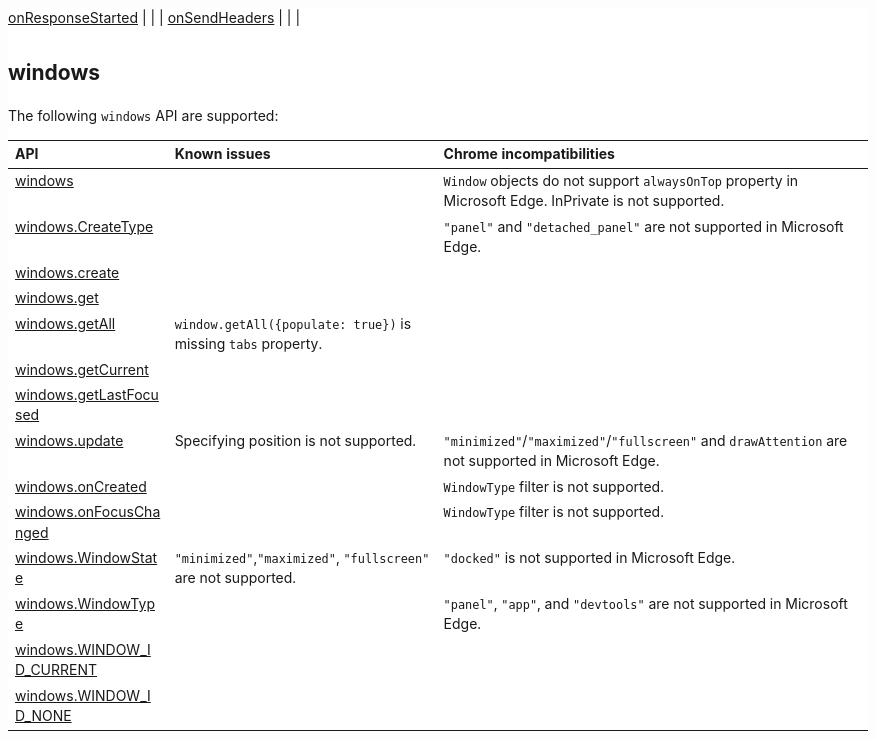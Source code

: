 [onResponseStarted](https://developer.mozilla.org/en-US/Add-ons/WebExtensions/API/webRequest/onResponseStarted) | |  |
[onSendHeaders](https://developer.mozilla.org/en-US/Add-ons/WebExtensions/API/webRequest/onSendHeaders) | | |

## windows

The following `windows` API are supported:

API | Known issues | Chrome incompatibilities
:------------ | :------------- | :-------------------
[windows](https://developer.mozilla.org/en-US/docs/Mozilla/Add-ons/WebExtensions/API/windows) | | `Window` objects do not support `alwaysOnTop` property in Microsoft Edge. InPrivate is not supported.|
[windows.CreateType](https://developer.mozilla.org/en-US/Add-ons/WebExtensions/API/windows/CreateType) | | `"panel"` and `"detached_panel"` are not supported in Microsoft Edge. |
[windows.create](https://developer.mozilla.org/en-US/Add-ons/WebExtensions/API/windows/create) | | |
[windows.get](https://developer.mozilla.org/en-US/docs/Mozilla/Add-ons/WebExtensions/API/windows/get) | | |
[windows.getAll](https://developer.mozilla.org/en-US/docs/Mozilla/Add-ons/WebExtensions/API/windows/getAll) | `window.getAll({populate: true})` is missing `tabs` property. | | |
[windows.getCurrent](https://developer.mozilla.org/en-US/docs/Mozilla/Add-ons/WebExtensions/API/windows/getCurrent) | | |
[windows.getLastFocused](https://developer.mozilla.org/en-US/docs/Mozilla/Add-ons/WebExtensions/API/windows/getLastFocused) | | |
[windows.update](https://developer.mozilla.org/en-US/docs/Mozilla/Add-ons/WebExtensions/API/windows/update) | Specifying position is not supported. | `"minimized"`/`"maximized"`/`"fullscreen"` and `drawAttention` are not supported in Microsoft Edge. |
[windows.onCreated](https://developer.mozilla.org/en-US/docs/Mozilla/Add-ons/WebExtensions/API/windows/onCreated) | | `WindowType` filter is not supported. |
[windows.onFocusChanged](https://developer.mozilla.org/en-US/Add-ons/WebExtensions/API/windows/onFocusChanged) | | `WindowType` filter is not supported. |
[windows.WindowState]() | `"minimized"`,`"maximized"`, `"fullscreen"` are not supported.| `"docked"` is not supported in Microsoft Edge. | 
[windows.WindowType]() | | `"panel"`, `"app"`, and `"devtools"` are not supported in Microsoft Edge. |
[windows.WINDOW_ID_CURRENT](https://developer.mozilla.org/en-US/docs/Mozilla/Add-ons/WebExtensions/API/windows/WINDOW_ID_CURRENT) | | |
[windows.WINDOW_ID_NONE](https://developer.mozilla.org/en-US/docs/Mozilla/Add-ons/WebExtensions/API/windows/WINDOW_ID_NONE) | | |
